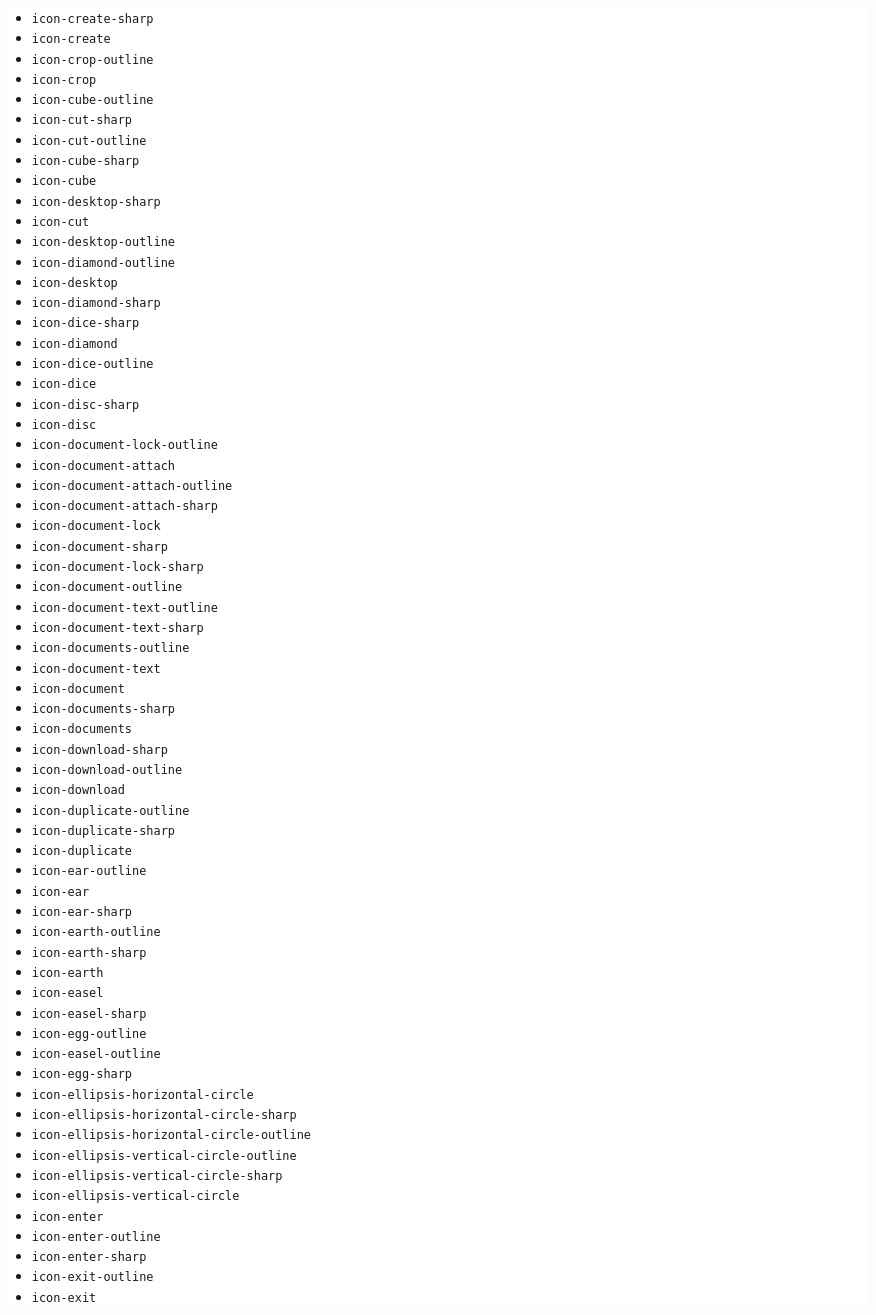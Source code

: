 - `icon-create-sharp`
- `icon-create`
- `icon-crop-outline`
- `icon-crop`
- `icon-cube-outline`
- `icon-cut-sharp`
- `icon-cut-outline`
- `icon-cube-sharp`
- `icon-cube`
- `icon-desktop-sharp`
- `icon-cut`
- `icon-desktop-outline`
- `icon-diamond-outline`
- `icon-desktop`
- `icon-diamond-sharp`
- `icon-dice-sharp`
- `icon-diamond`
- `icon-dice-outline`
- `icon-dice`
- `icon-disc-sharp`
- `icon-disc`
- `icon-document-lock-outline`
- `icon-document-attach`
- `icon-document-attach-outline`
- `icon-document-attach-sharp`
- `icon-document-lock`
- `icon-document-sharp`
- `icon-document-lock-sharp`
- `icon-document-outline`
- `icon-document-text-outline`
- `icon-document-text-sharp`
- `icon-documents-outline`
- `icon-document-text`
- `icon-document`
- `icon-documents-sharp`
- `icon-documents`
- `icon-download-sharp`
- `icon-download-outline`
- `icon-download`
- `icon-duplicate-outline`
- `icon-duplicate-sharp`
- `icon-duplicate`
- `icon-ear-outline`
- `icon-ear`
- `icon-ear-sharp`
- `icon-earth-outline`
- `icon-earth-sharp`
- `icon-earth`
- `icon-easel`
- `icon-easel-sharp`
- `icon-egg-outline`
- `icon-easel-outline`
- `icon-egg-sharp`
- `icon-ellipsis-horizontal-circle`
- `icon-ellipsis-horizontal-circle-sharp`
- `icon-ellipsis-horizontal-circle-outline`
- `icon-ellipsis-vertical-circle-outline`
- `icon-ellipsis-vertical-circle-sharp`
- `icon-ellipsis-vertical-circle`
- `icon-enter`
- `icon-enter-outline`
- `icon-enter-sharp`
- `icon-exit-outline`
- `icon-exit`